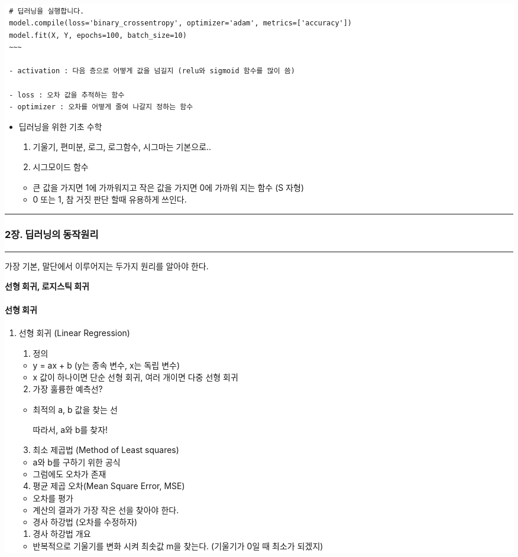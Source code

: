      # 딥러닝을 실행합니다.
     model.compile(loss='binary_crossentropy', optimizer='adam', metrics=['accuracy'])
     model.fit(X, Y, epochs=100, batch_size=10)
     ~~~

     - activation : 다음 층으로 어떻게 값을 넘길지 (relu와 sigmoid 함수를 많이 씀)

     - loss : 오차 값을 추적하는 함수
     - optimizer : 오차를 어떻게 줄여 나갈지 정하는 함수

   - 딥러닝을 위한 기초 수학

     1) 기울기, 편미분, 로그, 로그함수, 시그마는 기본으로..

     2) 시그모이드 함수 

     - 큰 값을 가지면 1에 가까워지고 작은 값을 가지면 0에 가까워 지는 함수 (S 자형)
     - 0 또는 1, 참 거짓 판단 할때 유용하게 쓰인다.

---

### 2장. 딥러닝의 동작원리

---

가장 기본, 말단에서 이루어지는 두가지 원리를 알아야 한다.

**선형 회귀, 로지스틱 회귀**

#### **선형 회귀**

1. 선형 회귀 (Linear Regression)

   1) 정의 

   - y = ax + b (y는 종속 변수, x는 독립 변수)
   - x 값이 하나이면 단순 선형 회귀, 여러 개이면 다중 선형 회귀

   2) 가장 훌륭한 예측선?

   - 최적의 a, b 값을 찾는 선 

     따라서, a와 b를 찾자!

   3) 최소 제곱법 (Method of Least squares)

   - a와 b를 구하기 위한 공식
   - 그럼에도 오차가 존재

   4) 평균 제곱 오차(Mean Square Error, MSE)

   - 오차를 평가
   - 계산의 결과가 가장 작은 선을 찾아야 한다.
   - 경사 하강법 (오차를 수정하자)

   1) 경사 하강법 개요

   - 반복적으로 기울기를 변화 시켜 최솟값 m을 찾는다. (기울기가 0일 때 최소가 되겠지)
